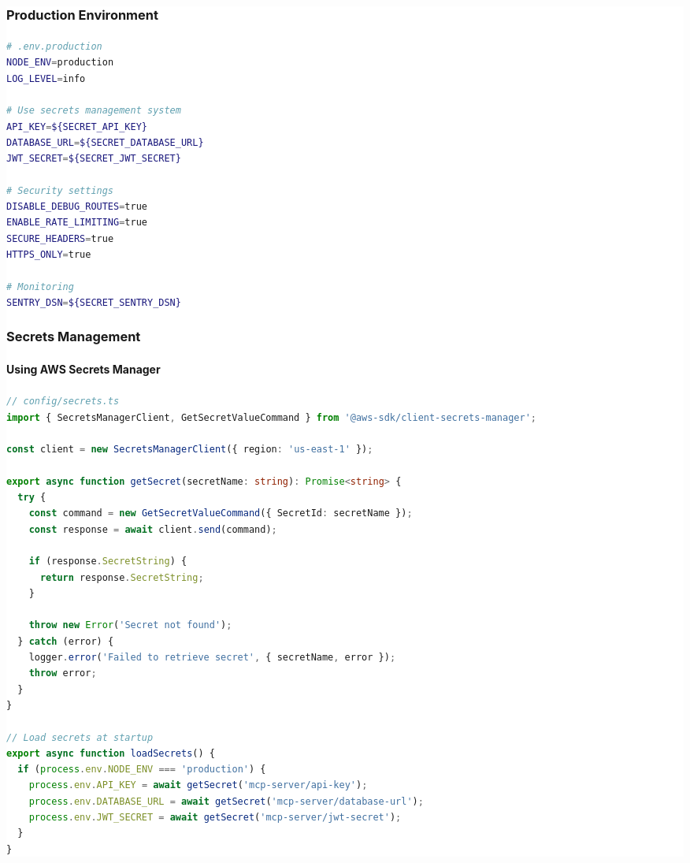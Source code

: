 ### Production Environment

```bash
# .env.production
NODE_ENV=production
LOG_LEVEL=info

# Use secrets management system
API_KEY=${SECRET_API_KEY}
DATABASE_URL=${SECRET_DATABASE_URL}
JWT_SECRET=${SECRET_JWT_SECRET}

# Security settings
DISABLE_DEBUG_ROUTES=true
ENABLE_RATE_LIMITING=true
SECURE_HEADERS=true
HTTPS_ONLY=true

# Monitoring
SENTRY_DSN=${SECRET_SENTRY_DSN}
```

### Secrets Management

#### Using AWS Secrets Manager

```typescript
// config/secrets.ts
import { SecretsManagerClient, GetSecretValueCommand } from '@aws-sdk/client-secrets-manager';

const client = new SecretsManagerClient({ region: 'us-east-1' });

export async function getSecret(secretName: string): Promise<string> {
  try {
    const command = new GetSecretValueCommand({ SecretId: secretName });
    const response = await client.send(command);

    if (response.SecretString) {
      return response.SecretString;
    }

    throw new Error('Secret not found');
  } catch (error) {
    logger.error('Failed to retrieve secret', { secretName, error });
    throw error;
  }
}

// Load secrets at startup
export async function loadSecrets() {
  if (process.env.NODE_ENV === 'production') {
    process.env.API_KEY = await getSecret('mcp-server/api-key');
    process.env.DATABASE_URL = await getSecret('mcp-server/database-url');
    process.env.JWT_SECRET = await getSecret('mcp-server/jwt-secret');
  }
}
```
